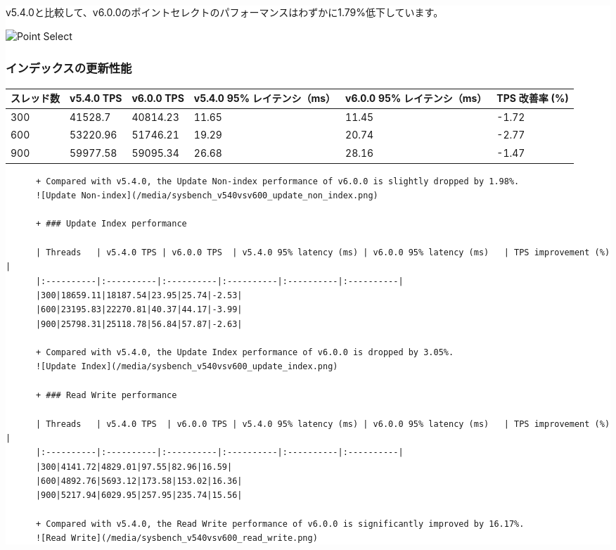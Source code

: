 v5.4.0と比較して、v6.0.0のポイントセレクトのパフォーマンスはわずかに1.79%低下しています。

![Point Select](/media/sysbench_v540vsv600_point_select.png)

### インデックスの更新性能

| スレッド数 | v5.4.0 TPS | v6.0.0 TPS  | v5.4.0 95% レイテンシ（ms） | v6.0.0 95% レイテンシ（ms）   | TPS 改善率 (%)  |
|:----------|:----------|:----------|:----------|:----------|:----------|
|300|41528.7|40814.23|11.65|11.45|-1.72|
|600|53220.96|51746.21|19.29|20.74|-2.77|
|900|59977.58|59095.34|26.68|28.16|-1.47|

```
      + Compared with v5.4.0, the Update Non-index performance of v6.0.0 is slightly dropped by 1.98%.
      ![Update Non-index](/media/sysbench_v540vsv600_update_non_index.png)

      + ### Update Index performance

      | Threads   | v5.4.0 TPS | v6.0.0 TPS  | v5.4.0 95% latency (ms) | v6.0.0 95% latency (ms)   | TPS improvement (%)  |
      |:----------|:----------|:----------|:----------|:----------|:----------|
      |300|18659.11|18187.54|23.95|25.74|-2.53|
      |600|23195.83|22270.81|40.37|44.17|-3.99|
      |900|25798.31|25118.78|56.84|57.87|-2.63|

      + Compared with v5.4.0, the Update Index performance of v6.0.0 is dropped by 3.05%.
      ![Update Index](/media/sysbench_v540vsv600_update_index.png)

      + ### Read Write performance

      | Threads   | v5.4.0 TPS  | v6.0.0 TPS | v5.4.0 95% latency (ms) | v6.0.0 95% latency (ms)   | TPS improvement (%)  |
      |:----------|:----------|:----------|:----------|:----------|:----------|
      |300|4141.72|4829.01|97.55|82.96|16.59|
      |600|4892.76|5693.12|173.58|153.02|16.36|
      |900|5217.94|6029.95|257.95|235.74|15.56|

      + Compared with v5.4.0, the Read Write performance of v6.0.0 is significantly improved by 16.17%.
      ![Read Write](/media/sysbench_v540vsv600_read_write.png)
```